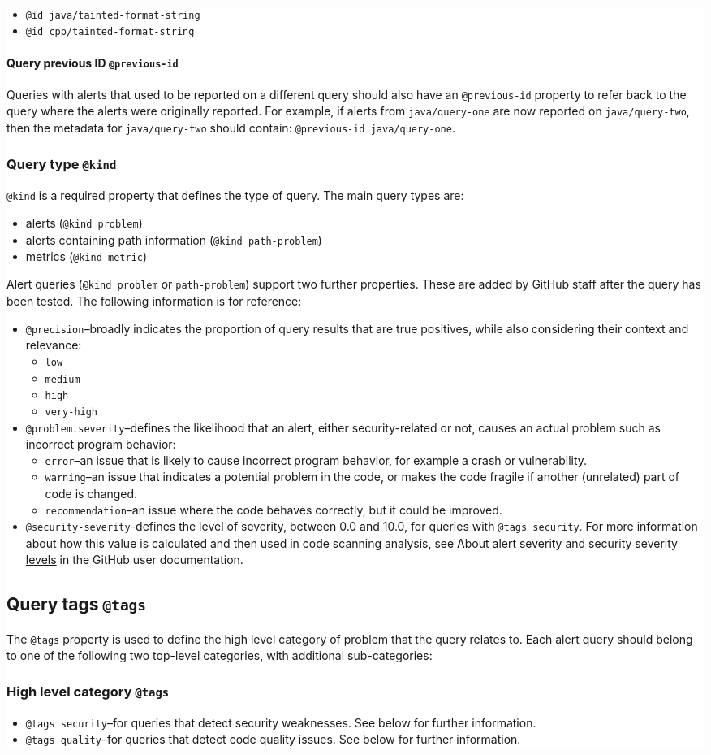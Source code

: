 

* `@id java/tainted-format-string`
* `@id cpp/tainted-format-string`

#### Query previous ID `@previous-id`

Queries with alerts that used to be reported on a different query should also have an `@previous-id` property to refer back to the query where the alerts were originally reported. For example, if alerts from `java/query-one` are now reported on `java/query-two`, then the metadata for `java/query-two` should contain: `@previous-id java/query-one`.


### Query type `@kind`

`@kind` is a required property that defines the type of query. The main query types are:



* alerts (`@kind problem`)
* alerts containing path information (`@kind path-problem`)
* metrics (`@kind metric`)

Alert queries (`@kind problem` or `path-problem`) support two further properties. These are added by GitHub staff after the query has been tested. The following information is for reference:



* `@precision`–broadly indicates the proportion of query results that are true positives, while also considering their context and relevance:
  * `low`
  * `medium`
  * `high`
  * `very-high`
* `@problem.severity`–defines the likelihood that an alert, either security-related or not, causes an actual problem such as incorrect program behavior:
  * `error`–an issue that is likely to cause incorrect program behavior, for example a crash or vulnerability.
  * `warning`–an issue that indicates a potential problem in the code, or makes the code fragile if another (unrelated) part of code is changed.
  * `recommendation`–an issue where the code behaves correctly, but it could be improved.
* `@security-severity`-defines the level of severity, between 0.0 and 10.0, for queries with `@tags security`. For more information about how this value is calculated and then used in code scanning analysis, see [About alert severity and security severity levels](https://docs.github.com/code-security/code-scanning/managing-code-scanning-alerts/about-code-scanning-alerts#about-alert-severity-and-security-severity-levels) in the GitHub user documentation.

## Query tags `@tags`

The `@tags` property is used to define the high level category of problem that the query relates to.  Each alert query should belong to one of the following two top-level categories, with additional sub-categories:

### High level category `@tags`
* `@tags security`–for queries that detect security weaknesses. See below for further information.
* `@tags quality`–for queries that detect code quality issues. See below for further information.
